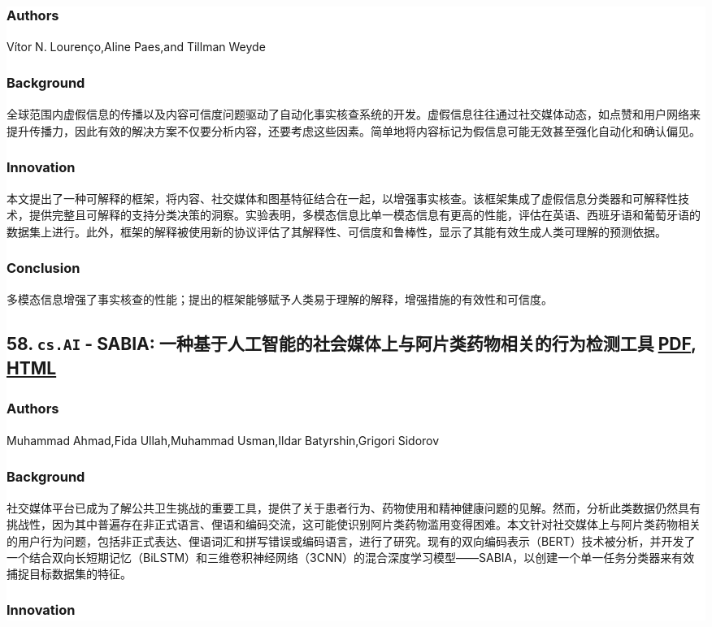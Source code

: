 ### Authors
Vítor N. Lourenço,Aline Paes,and Tillman Weyde
### Background
全球范围内虚假信息的传播以及内容可信度问题驱动了自动化事实核查系统的开发。虚假信息往往通过社交媒体动态，如点赞和用户网络来提升传播力，因此有效的解决方案不仅要分析内容，还要考虑这些因素。简单地将内容标记为假信息可能无效甚至强化自动化和确认偏见。
### Innovation
本文提出了一种可解释的框架，将内容、社交媒体和图基特征结合在一起，以增强事实核查。该框架集成了虚假信息分类器和可解释性技术，提供完整且可解释的支持分类决策的洞察。实验表明，多模态信息比单一模态信息有更高的性能，评估在英语、西班牙语和葡萄牙语的数据集上进行。此外，框架的解释被使用新的协议评估了其解释性、可信度和鲁棒性，显示了其能有效生成人类可理解的预测依据。
### Conclusion
多模态信息增强了事实核查的性能；提出的框架能够赋予人类易于理解的解释，增强措施的有效性和可信度。
## 58. `cs.AI` - SABIA: 一种基于人工智能的社会媒体上与阿片类药物相关的行为检测工具 [PDF](https://arxiv.org/pdf/2508.10046), [HTML](https://arxiv.org/abs/2508.10046)
### Authors
Muhammad Ahmad,Fida Ullah,Muhammad Usman,Ildar Batyrshin,Grigori Sidorov
### Background
社交媒体平台已成为了解公共卫生挑战的重要工具，提供了关于患者行为、药物使用和精神健康问题的见解。然而，分析此类数据仍然具有挑战性，因为其中普遍存在非正式语言、俚语和编码交流，这可能使识别阿片类药物滥用变得困难。本文针对社交媒体上与阿片类药物相关的用户行为问题，包括非正式表达、俚语词汇和拼写错误或编码语言，进行了研究。现有的双向编码表示（BERT）技术被分析，并开发了一个结合双向长短期记忆（BiLSTM）和三维卷积神经网络（3CNN）的混合深度学习模型——SABIA，以创建一个单一任务分类器来有效捕捉目标数据集的特征。
### Innovation
